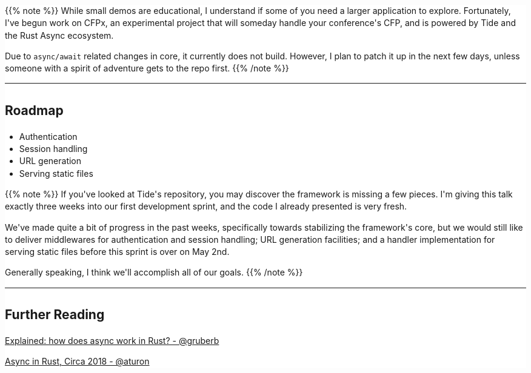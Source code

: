 {{% note %}}
While small demos are educational, I understand if some of you need a larger
application to explore. Fortunately, I've begun work on CFPx, an experimental
project that will someday handle your conference's CFP, and is powered by Tide
and the Rust Async ecosystem.

Due to `async/await` related changes in core, it currently does not build.
However, I plan to patch it up in the next few days, unless someone with a
spirit of adventure gets to the repo first.
{{% /note %}}

---

## Roadmap

<ul>
  <li class="fragment">
    Authentication
  </li>
  <li class="fragment">
    Session handling
  </li>
  <li class="fragment">
    URL generation
  </li>
  <li class="fragment">
    Serving static files
  </li>
</ul>

{{% note %}}
If you've looked at Tide's repository, you may discover the framework is
missing a few pieces. I'm giving this talk exactly three weeks into our first
development sprint, and the code I already presented is very fresh.

We've made quite a bit of progress in the past weeks, specifically towards
stabilizing the framework's core, but we would still like to deliver
middlewares for authentication and session handling; URL generation facilities;
and a handler implementation for serving static files before this sprint is
over on May 2nd.

Generally speaking, I think we'll accomplish all of our goals.
{{% /note %}}

---

## Further Reading

<a
href="https://dev.to/gruberb/explained-how-does-async-work-in-rust-46f8">Explained:
how does async work in Rust? - @gruberb</a>

<a href="https://rustasync.github.io/team/2018/12/13/async-update.html">Async in
Rust, Circa 2018 - @aturon</a>
